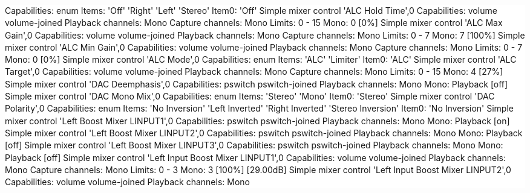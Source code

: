   Capabilities: enum
  Items: 'Off' 'Right' 'Left' 'Stereo'
  Item0: 'Off'
Simple mixer control 'ALC Hold Time',0
  Capabilities: volume volume-joined
  Playback channels: Mono
  Capture channels: Mono
  Limits: 0 - 15
  Mono: 0 [0%]
Simple mixer control 'ALC Max Gain',0
  Capabilities: volume volume-joined
  Playback channels: Mono
  Capture channels: Mono
  Limits: 0 - 7
  Mono: 7 [100%]
Simple mixer control 'ALC Min Gain',0
  Capabilities: volume volume-joined
  Playback channels: Mono
  Capture channels: Mono
  Limits: 0 - 7
  Mono: 0 [0%]
Simple mixer control 'ALC Mode',0
  Capabilities: enum
  Items: 'ALC' 'Limiter'
  Item0: 'ALC'
Simple mixer control 'ALC Target',0
  Capabilities: volume volume-joined
  Playback channels: Mono
  Capture channels: Mono
  Limits: 0 - 15
  Mono: 4 [27%]
Simple mixer control 'DAC Deemphasis',0
  Capabilities: pswitch pswitch-joined
  Playback channels: Mono
  Mono: Playback [off]
Simple mixer control 'DAC Mono Mix',0
  Capabilities: enum
  Items: 'Stereo' 'Mono'
  Item0: 'Stereo'
Simple mixer control 'DAC Polarity',0
  Capabilities: enum
  Items: 'No Inversion' 'Left Inverted' 'Right Inverted' 'Stereo Inversion'
  Item0: 'No Inversion'
Simple mixer control 'Left Boost Mixer LINPUT1',0
  Capabilities: pswitch pswitch-joined
  Playback channels: Mono
  Mono: Playback [on]
Simple mixer control 'Left Boost Mixer LINPUT2',0
  Capabilities: pswitch pswitch-joined
  Playback channels: Mono
  Mono: Playback [off]
Simple mixer control 'Left Boost Mixer LINPUT3',0
  Capabilities: pswitch pswitch-joined
  Playback channels: Mono
  Mono: Playback [off]
Simple mixer control 'Left Input Boost Mixer LINPUT1',0
  Capabilities: volume volume-joined
  Playback channels: Mono
  Capture channels: Mono
  Limits: 0 - 3
  Mono: 3 [100%] [29.00dB]
Simple mixer control 'Left Input Boost Mixer LINPUT2',0
  Capabilities: volume volume-joined
  Playback channels: Mono